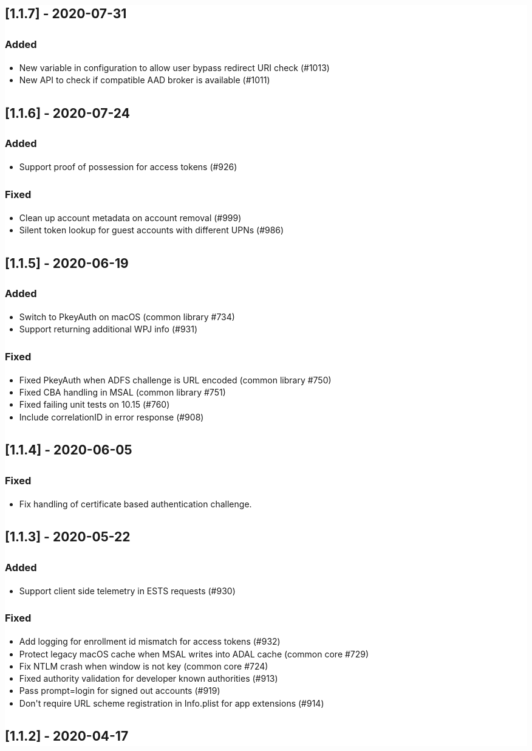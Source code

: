## [1.1.7] - 2020-07-31
### Added
* New variable in configuration to allow user bypass redirect URI check (#1013)
* New API to check if compatible AAD broker is available (#1011) 

## [1.1.6] - 2020-07-24

### Added    
* Support proof of possession for access tokens (#926)    

### Fixed    
* Clean up account metadata on account removal (#999)    
* Silent token lookup for guest accounts with different UPNs (#986)        

## [1.1.5] - 2020-06-19
 
### Added
* Switch to PkeyAuth on macOS (common library #734)
* Support returning additional WPJ info (#931)

### Fixed
* Fixed PkeyAuth when ADFS challenge is URL encoded (common library #750)
* Fixed CBA handling in MSAL (common library #751)
* Fixed failing unit tests on 10.15 (#760)
* Include correlationID in error response (#908)


## [1.1.4] - 2020-06-05

### Fixed
* Fix handling of certificate based authentication challenge.

## [1.1.3] - 2020-05-22

### Added
* Support client side telemetry in ESTS requests (#930)

### Fixed
* Add logging for enrollment id mismatch for access tokens (#932)
* Protect legacy macOS cache when MSAL writes into ADAL cache (common core #729)
* Fix NTLM crash when window is not key (common core #724)
* Fixed authority validation for developer known authorities (#913)
* Pass prompt=login for signed out accounts (#919)
* Don't require URL scheme registration in Info.plist for app extensions (#914)

## [1.1.2] - 2020-04-17
